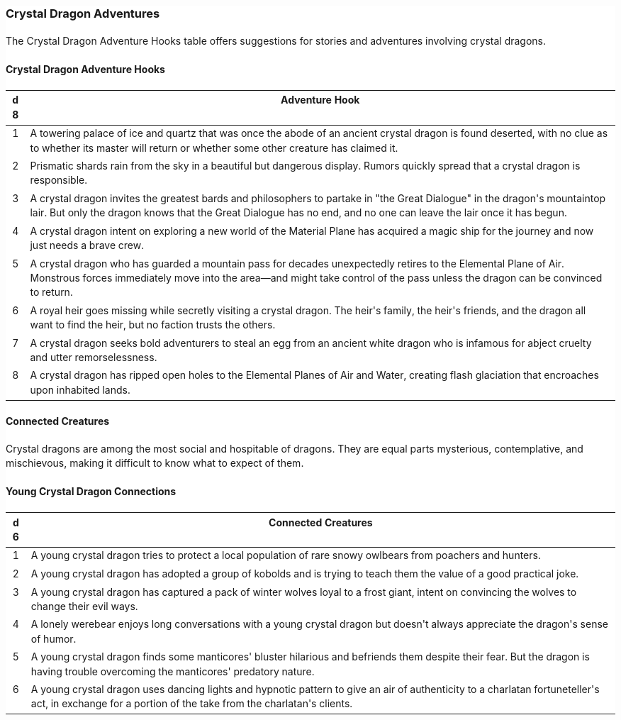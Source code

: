 ### Crystal Dragon Adventures
The Crystal Dragon Adventure Hooks table offers suggestions for stories and adventures involving crystal dragons.

#### Crystal Dragon Adventure Hooks

| d8 | Adventure Hook |
|:---:|---|
| 1 | A towering palace of ice and quartz that was once the abode of an ancient crystal dragon is found deserted, with no clue as to whether its master will return or whether some other creature has claimed it. |
| 2 | Prismatic shards rain from the sky in a beautiful but dangerous display. Rumors quickly spread that a crystal dragon is responsible. |
| 3 | A crystal dragon invites the greatest bards and philosophers to partake in "the Great Dialogue" in the dragon's mountaintop lair. But only the dragon knows that the Great Dialogue has no end, and no one can leave the lair once it has begun. |
| 4 | A crystal dragon intent on exploring a new world of the Material Plane has acquired a magic ship for the journey and now just needs a brave crew. |
| 5 | A crystal dragon who has guarded a mountain pass for decades unexpectedly retires to the Elemental Plane of Air. Monstrous forces immediately move into the area—and might take control of the pass unless the dragon can be convinced to return. |
| 6 | A royal heir goes missing while secretly visiting a crystal dragon. The heir's family, the heir's friends, and the dragon all want to find the heir, but no faction trusts the others. |
| 7 | A crystal dragon seeks bold adventurers to steal an egg from an ancient white dragon who is infamous for abject cruelty and utter remorselessness. |
| 8 | A crystal dragon has ripped open holes to the Elemental Planes of Air and Water, creating flash glaciation that encroaches upon inhabited lands. |

#### Connected Creatures

Crystal dragons are among the most social and hospitable of dragons. They are equal parts mysterious, contemplative, and mischievous, making it difficult to know what to expect of them.

#### Young Crystal Dragon Connections

| d6 | Connected Creatures |
|:---:|---|
| 1 | A young crystal dragon tries to protect a local population of rare snowy owlbears from poachers and hunters. |
| 2 | A young crystal dragon has adopted a group of kobolds and is trying to teach them the value of a good practical joke. |
| 3 | A young crystal dragon has captured a pack of winter wolves loyal to a frost giant, intent on convincing the wolves to change their evil ways. |
| 4 | A lonely werebear enjoys long conversations with a young crystal dragon but doesn't always appreciate the dragon's sense of humor. |
| 5 | A young crystal dragon finds some manticores' bluster hilarious and befriends them despite their fear. But the dragon is having trouble overcoming the manticores' predatory nature. |
| 6 | A young crystal dragon uses dancing lights and hypnotic pattern to give an air of authenticity to a charlatan fortuneteller's act, in exchange for a portion of the take from the charlatan's clients. |